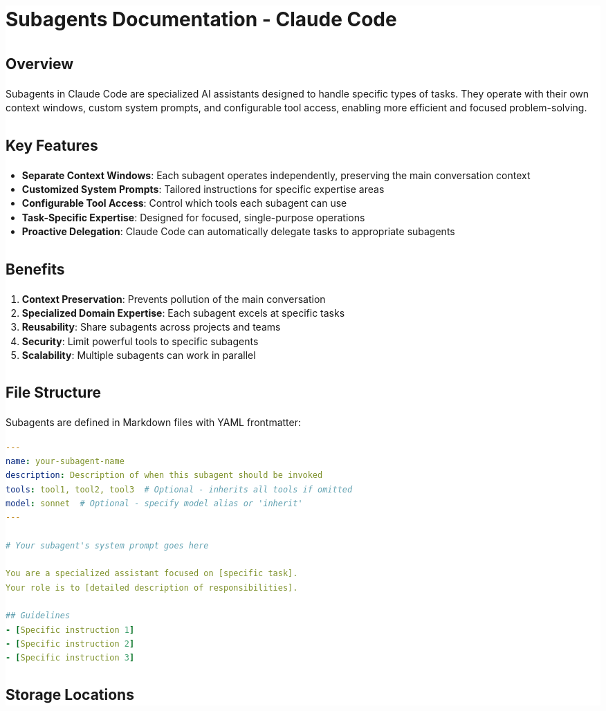 # Subagents Documentation - Claude Code

## Overview

Subagents in Claude Code are specialized AI assistants designed to handle specific types of tasks. They operate with their own context windows, custom system prompts, and configurable tool access, enabling more efficient and focused problem-solving.

## Key Features

- **Separate Context Windows**: Each subagent operates independently, preserving the main conversation context
- **Customized System Prompts**: Tailored instructions for specific expertise areas
- **Configurable Tool Access**: Control which tools each subagent can use
- **Task-Specific Expertise**: Designed for focused, single-purpose operations
- **Proactive Delegation**: Claude Code can automatically delegate tasks to appropriate subagents

## Benefits

1. **Context Preservation**: Prevents pollution of the main conversation
2. **Specialized Domain Expertise**: Each subagent excels at specific tasks
3. **Reusability**: Share subagents across projects and teams
4. **Security**: Limit powerful tools to specific subagents
5. **Scalability**: Multiple subagents can work in parallel

## File Structure

Subagents are defined in Markdown files with YAML frontmatter:

```yaml
---
name: your-subagent-name
description: Description of when this subagent should be invoked
tools: tool1, tool2, tool3  # Optional - inherits all tools if omitted
model: sonnet  # Optional - specify model alias or 'inherit'
---

# Your subagent's system prompt goes here

You are a specialized assistant focused on [specific task].
Your role is to [detailed description of responsibilities].

## Guidelines
- [Specific instruction 1]
- [Specific instruction 2]
- [Specific instruction 3]
```

## Storage Locations
